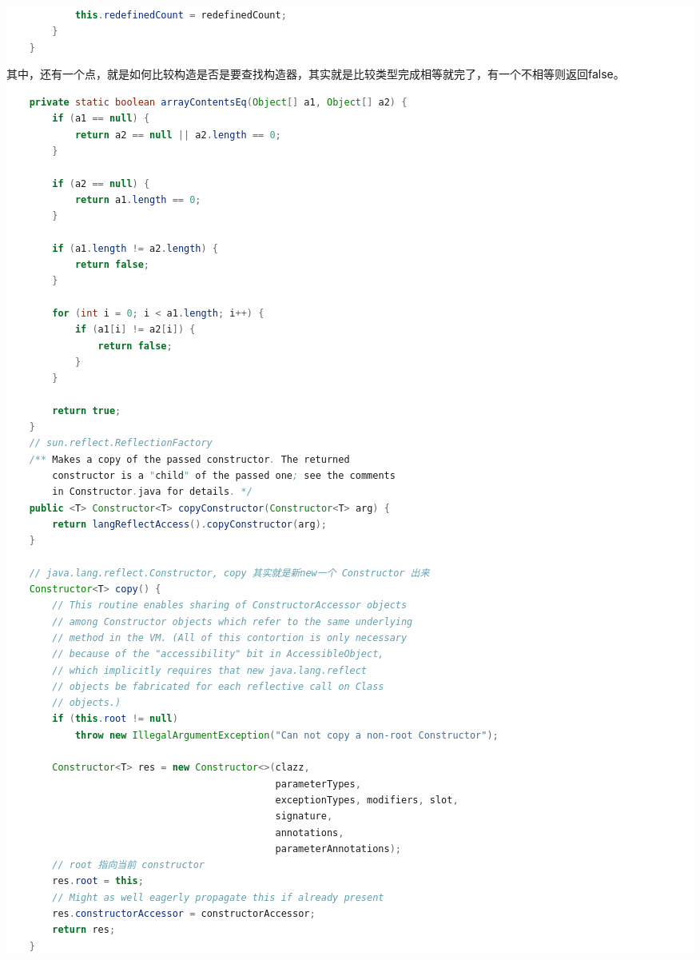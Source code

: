 ```java
            this.redefinedCount = redefinedCount;
        }
    }
```

其中，还有一个点，就是如何比较构造是否是要查找构造器，其实就是比较类型完成相等就完了，有一个不相等则返回false。

```java
    private static boolean arrayContentsEq(Object[] a1, Object[] a2) {
        if (a1 == null) {
            return a2 == null || a2.length == 0;
        }

        if (a2 == null) {
            return a1.length == 0;
        }

        if (a1.length != a2.length) {
            return false;
        }

        for (int i = 0; i < a1.length; i++) {
            if (a1[i] != a2[i]) {
                return false;
            }
        }

        return true;
    }
    // sun.reflect.ReflectionFactory
    /** Makes a copy of the passed constructor. The returned
        constructor is a "child" of the passed one; see the comments
        in Constructor.java for details. */
    public <T> Constructor<T> copyConstructor(Constructor<T> arg) {
        return langReflectAccess().copyConstructor(arg);
    }
    
    // java.lang.reflect.Constructor, copy 其实就是新new一个 Constructor 出来
    Constructor<T> copy() {
        // This routine enables sharing of ConstructorAccessor objects
        // among Constructor objects which refer to the same underlying
        // method in the VM. (All of this contortion is only necessary
        // because of the "accessibility" bit in AccessibleObject,
        // which implicitly requires that new java.lang.reflect
        // objects be fabricated for each reflective call on Class
        // objects.)
        if (this.root != null)
            throw new IllegalArgumentException("Can not copy a non-root Constructor");

        Constructor<T> res = new Constructor<>(clazz,
                                               parameterTypes,
                                               exceptionTypes, modifiers, slot,
                                               signature,
                                               annotations,
                                               parameterAnnotations);
        // root 指向当前 constructor
        res.root = this;
        // Might as well eagerly propagate this if already present
        res.constructorAccessor = constructorAccessor;
        return res;
    }
```
